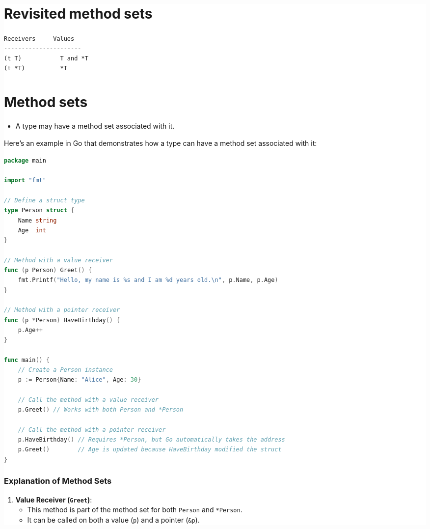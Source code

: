 # Revisited method sets
```
Receivers     Values
----------------------
(t T)           T and *T
(t *T)          *T
```

# Method sets
- A type may have a method set associated with it.

Here’s an example in Go that demonstrates how a type can have a method set associated with it:

```go
package main

import "fmt"

// Define a struct type
type Person struct {
	Name string
	Age  int
}

// Method with a value receiver
func (p Person) Greet() {
	fmt.Printf("Hello, my name is %s and I am %d years old.\n", p.Name, p.Age)
}

// Method with a pointer receiver
func (p *Person) HaveBirthday() {
	p.Age++
}

func main() {
	// Create a Person instance
	p := Person{Name: "Alice", Age: 30}

	// Call the method with a value receiver
	p.Greet() // Works with both Person and *Person

	// Call the method with a pointer receiver
	p.HaveBirthday() // Requires *Person, but Go automatically takes the address
	p.Greet()        // Age is updated because HaveBirthday modified the struct
}
```

### Explanation of Method Sets
1. **Value Receiver (`Greet`)**:
   - This method is part of the method set for both `Person` and `*Person`.
   - It can be called on both a value (`p`) and a pointer (`&p`).
